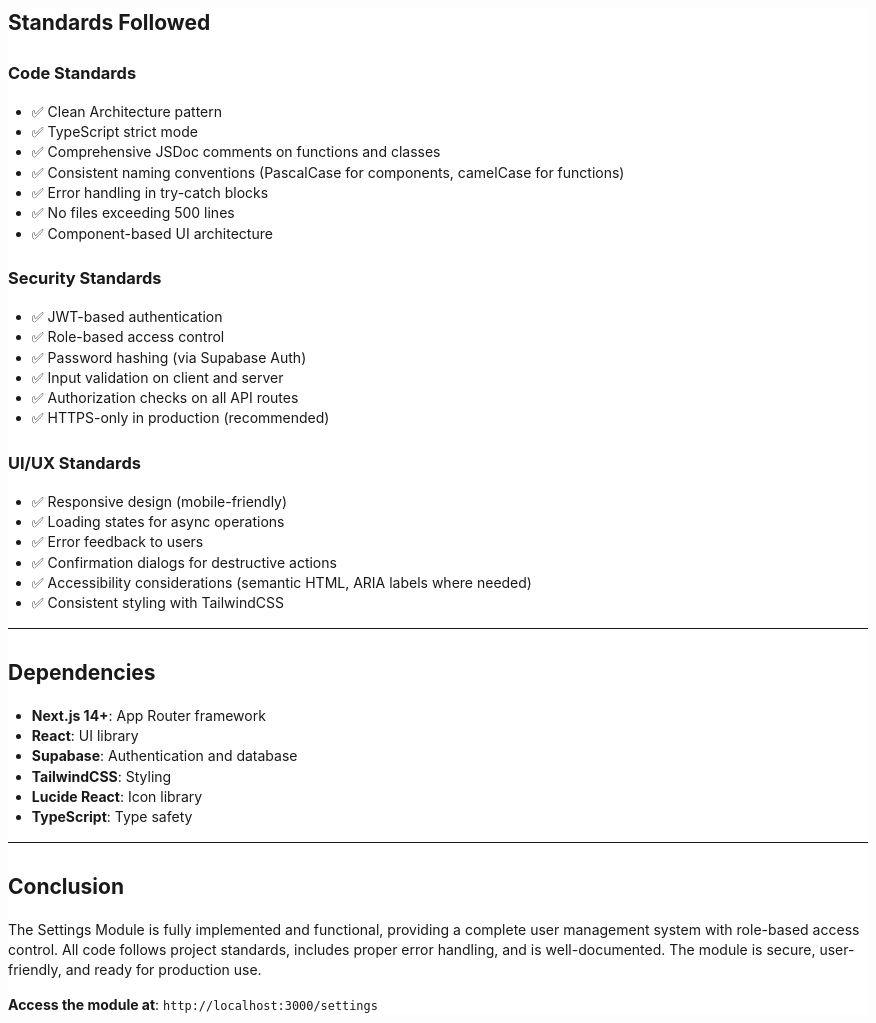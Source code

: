 
## Standards Followed

### Code Standards
- ✅ Clean Architecture pattern
- ✅ TypeScript strict mode
- ✅ Comprehensive JSDoc comments on functions and classes
- ✅ Consistent naming conventions (PascalCase for components, camelCase for functions)
- ✅ Error handling in try-catch blocks
- ✅ No files exceeding 500 lines
- ✅ Component-based UI architecture

### Security Standards
- ✅ JWT-based authentication
- ✅ Role-based access control
- ✅ Password hashing (via Supabase Auth)
- ✅ Input validation on client and server
- ✅ Authorization checks on all API routes
- ✅ HTTPS-only in production (recommended)

### UI/UX Standards
- ✅ Responsive design (mobile-friendly)
- ✅ Loading states for async operations
- ✅ Error feedback to users
- ✅ Confirmation dialogs for destructive actions
- ✅ Accessibility considerations (semantic HTML, ARIA labels where needed)
- ✅ Consistent styling with TailwindCSS

---

## Dependencies

- **Next.js 14+**: App Router framework
- **React**: UI library
- **Supabase**: Authentication and database
- **TailwindCSS**: Styling
- **Lucide React**: Icon library
- **TypeScript**: Type safety

---

## Conclusion

The Settings Module is fully implemented and functional, providing a complete user management system with role-based access control. All code follows project standards, includes proper error handling, and is well-documented. The module is secure, user-friendly, and ready for production use.

**Access the module at**: `http://localhost:3000/settings`
